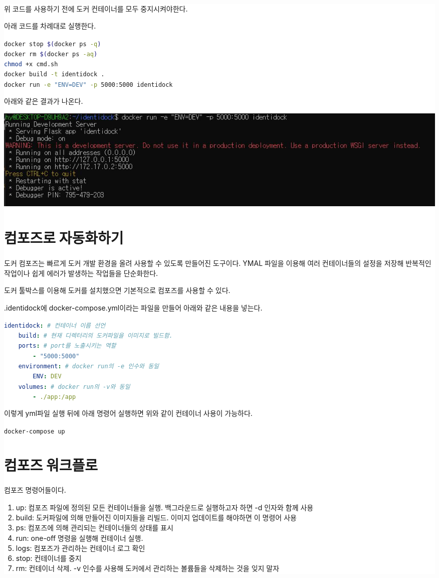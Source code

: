 위 코드를 사용하기 전에 도커 컨테이너를 모두 중지시켜야한다.

아래 코드를 차례대로 실행한다.

~~~bash
docker stop $(docker ps -q)
docker rm $(docker ps -aq)
chmod +x cmd.sh
docker build -t identidock .
docker run -e "ENV=DEV" -p 5000:5000 identidock
~~~
아래와 같은 결과가 나온다.

![8](/assets/img/study/docker/ch5/13.JPG)


# 컴포즈로 자동화하기

도커 컴포즈는 빠르게 도커 개발 환경을 올려 사용할 수 있도록 만들어진 도구이다. YMAL 파일을 이용해 여러 컨테이너들의 설정을 저장해 반복적인 작업이나 쉽게 에러가 발생하는 작업들을 단순화한다. 

도커 툴박스를 이용해 도커를 설치했으면 기본적으로 컴포즈를 사용할 수 있다. 

.identidock에 docker-compose.yml이라는 파일을 만들어 아래와 같은 내용을 넣는다.

~~~yml
identidock: # 컨테이너 이름 선언
    build: # 현재 디렉터리의 도커파일을 이미지로 빌드함.
    ports: # port를 노출시키는 역할
        - "5000:5000"
    environment: # docker run의 -e 인수와 동일
        ENV: DEV
    volumes: # docker run의 -v와 동일
        - ./app:/app
~~~

이렇게 yml파일 실행 뒤에 아래 명령어 실행하면 위와 같이 컨테이너 사용이 가능하다.

~~~bash
docker-compose up
~~~


# 컴포즈 워크플로
컴포즈 명령어들이다. 

1. up: 컴포즈 파일에 정의된 모든 컨테이너들을 실행. 백그라운드로 실행하고자 하면 -d 인자와 함께 사용
2. build: 도커파일에 의해 만들어진 이미지들을 리빌드. 이미지 업데이트를 해야하면 이 명령어 사용
3. ps: 컴포즈에 의해 관리되는 컨테이너들의 상태를 표시
4. run: one-off 명령을 실행해 컨테이너 실행.
5. logs: 컴포즈가 관리하는 컨테이너 로그 확인
6. stop: 컨테이너를 중지
7. rm: 컨테이너 삭제. -v 인수를 사용해 도커에서 관리하는 볼륨들을 삭제하는 것을 잊지 말자
